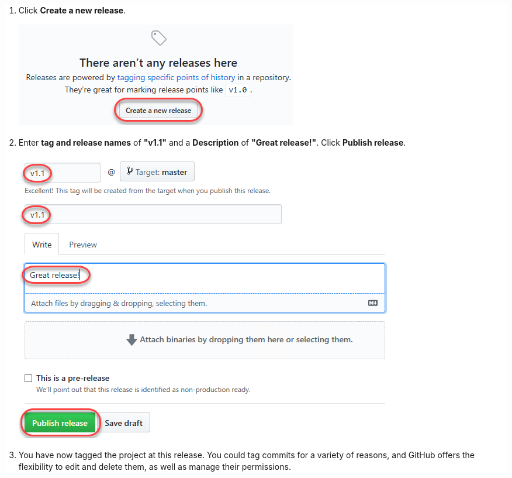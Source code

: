 1. Click **Create a new release**.

    ![](images/056.png)

1. Enter **tag and release names** of **"v1.1"** and a **Description** of **"Great release!"**. Click **Publish release**.

    ![](images/057.png)

1. You have now tagged the project at this release. You could tag commits for a variety of reasons, and GitHub offers the flexibility to edit and delete them, as well as manage their permissions.

